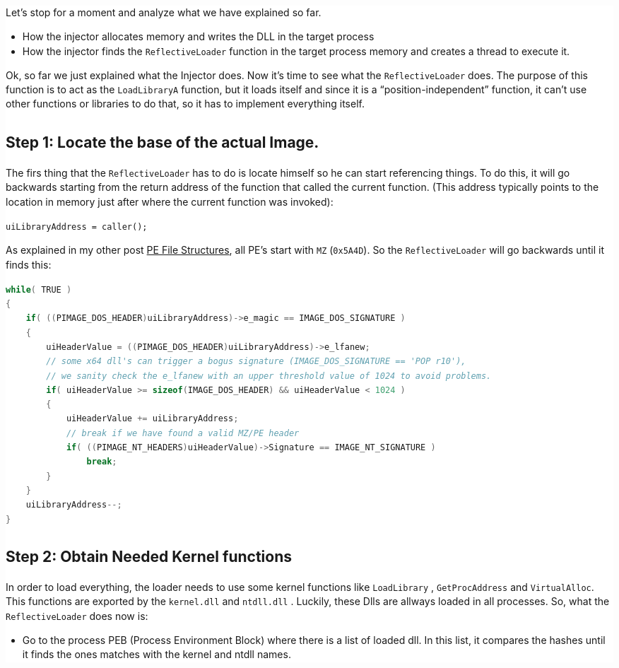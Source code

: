Let’s stop for a moment and analyze what we have explained so far. 

- How the injector allocates memory and writes the DLL in the target process
- How the injector finds the `ReflectiveLoader` function in the target process memory and creates a thread to execute it.

Ok, so far we just explained what the Injector does. Now it’s time to see what the `ReflectiveLoader` does. The purpose of this function is to act as the `LoadLibraryA` function, but it loads itself and since it is a “position-independent” function, it can’t use other functions or libraries to do that, so it has to implement everything itself. 

## Step 1: Locate the base of the actual Image.

The firs thing that the `ReflectiveLoader` has to do is locate himself so he can start referencing things. To do this, it will go backwards starting from the return address of the function that called the current function. (This address typically points to the location in memory just after where the current function was invoked): 

`uiLibraryAddress = caller();`

As explained in my other post  [PE File Structures]([https://blog.adriapt.xyz/posts/PEfiles/](https://blog.adriapt.xyz/posts/PEfiles/)), all PE’s start with `MZ` (`0x5A4D`). So the `ReflectiveLoader` will go backwards until it finds this: 

```c
while( TRUE )
{
	if( ((PIMAGE_DOS_HEADER)uiLibraryAddress)->e_magic == IMAGE_DOS_SIGNATURE )
	{
		uiHeaderValue = ((PIMAGE_DOS_HEADER)uiLibraryAddress)->e_lfanew;
		// some x64 dll's can trigger a bogus signature (IMAGE_DOS_SIGNATURE == 'POP r10'),
		// we sanity check the e_lfanew with an upper threshold value of 1024 to avoid problems.
		if( uiHeaderValue >= sizeof(IMAGE_DOS_HEADER) && uiHeaderValue < 1024 )
		{
			uiHeaderValue += uiLibraryAddress;
			// break if we have found a valid MZ/PE header
			if( ((PIMAGE_NT_HEADERS)uiHeaderValue)->Signature == IMAGE_NT_SIGNATURE )
				break;
		}
	}
	uiLibraryAddress--;
}

```

## Step 2: Obtain Needed Kernel functions

In order to load everything, the loader needs to use some kernel functions like `LoadLibrary` , `GetProcAddress` and `VirtualAlloc`. This functions are exported by the `kernel.dll` and `ntdll.dll` . Luckily, these Dlls are allways loaded in all processes. So, what the `ReflectiveLoader` does now is: 

- Go to the process PEB (Process Environment Block) where there is a list of loaded dll. In this list, it compares the hashes until it finds the ones matches with the kernel and ntdll names.
